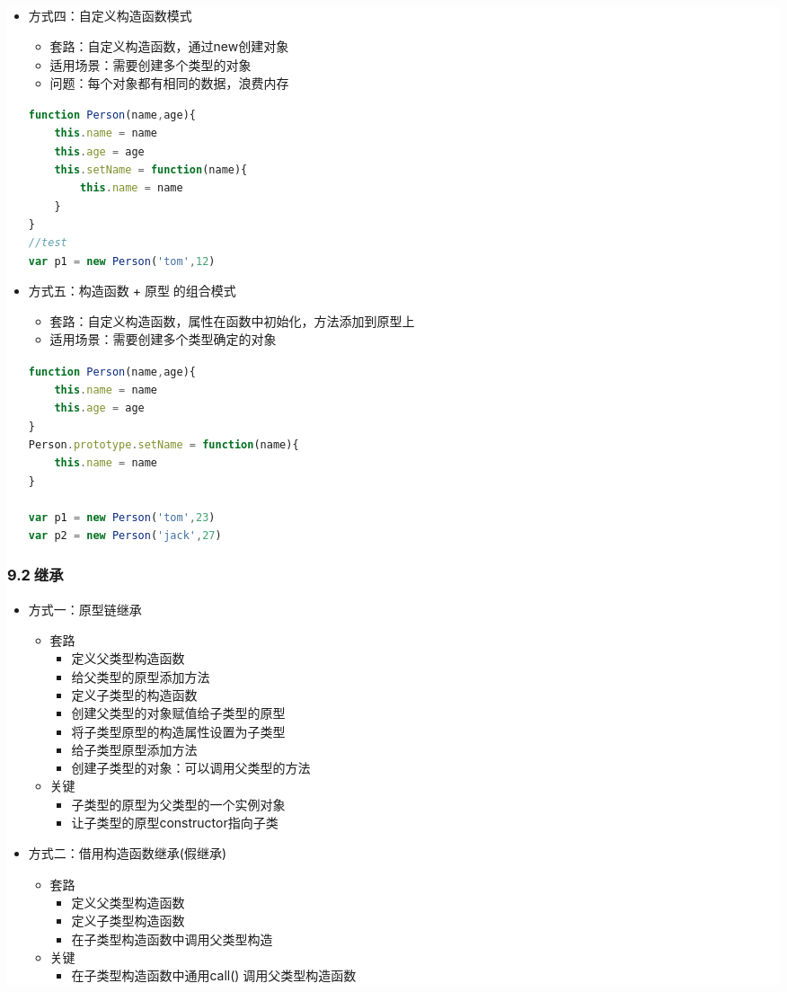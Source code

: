 - 方式四：自定义构造函数模式

  - 套路：自定义构造函数，通过new创建对象
  - 适用场景：需要创建多个类型的对象
  - 问题：每个对象都有相同的数据，浪费内存

  ```javascript
  function Person(name,age){
      this.name = name
      this.age = age
      this.setName = function(name){
          this.name = name
      }
  }
  //test
  var p1 = new Person('tom',12)
  ```

- 方式五：构造函数 + 原型 的组合模式

  - 套路：自定义构造函数，属性在函数中初始化，方法添加到原型上
  - 适用场景：需要创建多个类型确定的对象

  ```javascript
  function Person(name,age){
      this.name = name
      this.age = age
  }
  Person.prototype.setName = function(name){
      this.name = name
  }
  
  var p1 = new Person('tom',23)
  var p2 = new Person('jack',27)
  ```

### 9.2 继承

- 方式一：原型链继承
  - 套路
    - 定义父类型构造函数
    - 给父类型的原型添加方法
    - 定义子类型的构造函数
    - 创建父类型的对象赋值给子类型的原型
    - 将子类型原型的构造属性设置为子类型
    - 给子类型原型添加方法
    - 创建子类型的对象：可以调用父类型的方法
  - 关键
    - 子类型的原型为父类型的一个实例对象
    - 让子类型的原型constructor指向子类

- 方式二：借用构造函数继承(假继承)
  - 套路
    - 定义父类型构造函数
    - 定义子类型构造函数
    - 在子类型构造函数中调用父类型构造
  - 关键
    - 在子类型构造函数中通用call() 调用父类型构造函数

